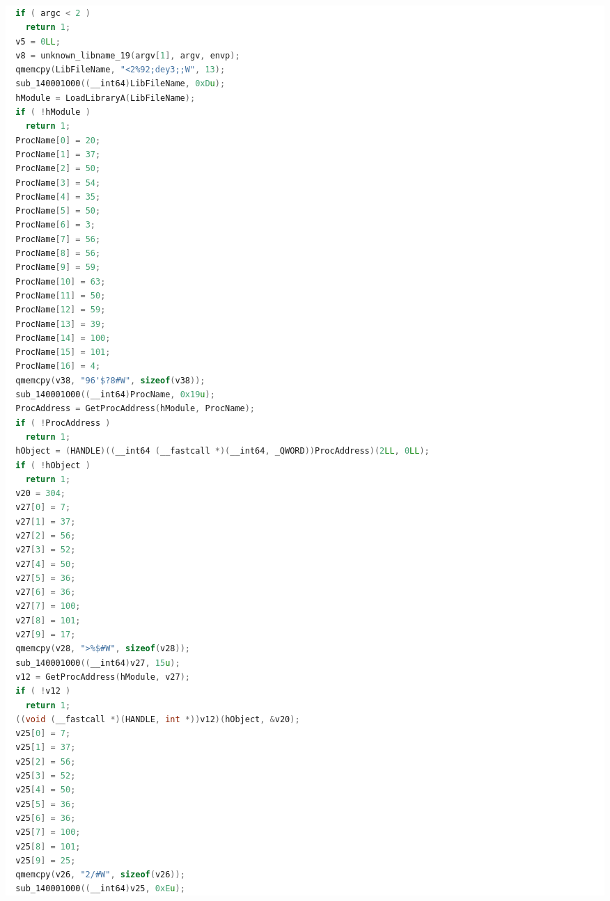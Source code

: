 ```c
  if ( argc < 2 )
    return 1;
  v5 = 0LL;
  v8 = unknown_libname_19(argv[1], argv, envp);
  qmemcpy(LibFileName, "<2%92;dey3;;W", 13);
  sub_140001000((__int64)LibFileName, 0xDu);
  hModule = LoadLibraryA(LibFileName);
  if ( !hModule )
    return 1;
  ProcName[0] = 20;
  ProcName[1] = 37;
  ProcName[2] = 50;
  ProcName[3] = 54;
  ProcName[4] = 35;
  ProcName[5] = 50;
  ProcName[6] = 3;
  ProcName[7] = 56;
  ProcName[8] = 56;
  ProcName[9] = 59;
  ProcName[10] = 63;
  ProcName[11] = 50;
  ProcName[12] = 59;
  ProcName[13] = 39;
  ProcName[14] = 100;
  ProcName[15] = 101;
  ProcName[16] = 4;
  qmemcpy(v38, "96'$?8#W", sizeof(v38));
  sub_140001000((__int64)ProcName, 0x19u);
  ProcAddress = GetProcAddress(hModule, ProcName);
  if ( !ProcAddress )
    return 1;
  hObject = (HANDLE)((__int64 (__fastcall *)(__int64, _QWORD))ProcAddress)(2LL, 0LL);
  if ( !hObject )
    return 1;
  v20 = 304;
  v27[0] = 7;
  v27[1] = 37;
  v27[2] = 56;
  v27[3] = 52;
  v27[4] = 50;
  v27[5] = 36;
  v27[6] = 36;
  v27[7] = 100;
  v27[8] = 101;
  v27[9] = 17;
  qmemcpy(v28, ">%$#W", sizeof(v28));
  sub_140001000((__int64)v27, 15u);
  v12 = GetProcAddress(hModule, v27);
  if ( !v12 )
    return 1;
  ((void (__fastcall *)(HANDLE, int *))v12)(hObject, &v20);
  v25[0] = 7;
  v25[1] = 37;
  v25[2] = 56;
  v25[3] = 52;
  v25[4] = 50;
  v25[5] = 36;
  v25[6] = 36;
  v25[7] = 100;
  v25[8] = 101;
  v25[9] = 25;
  qmemcpy(v26, "2/#W", sizeof(v26));
  sub_140001000((__int64)v25, 0xEu);
```